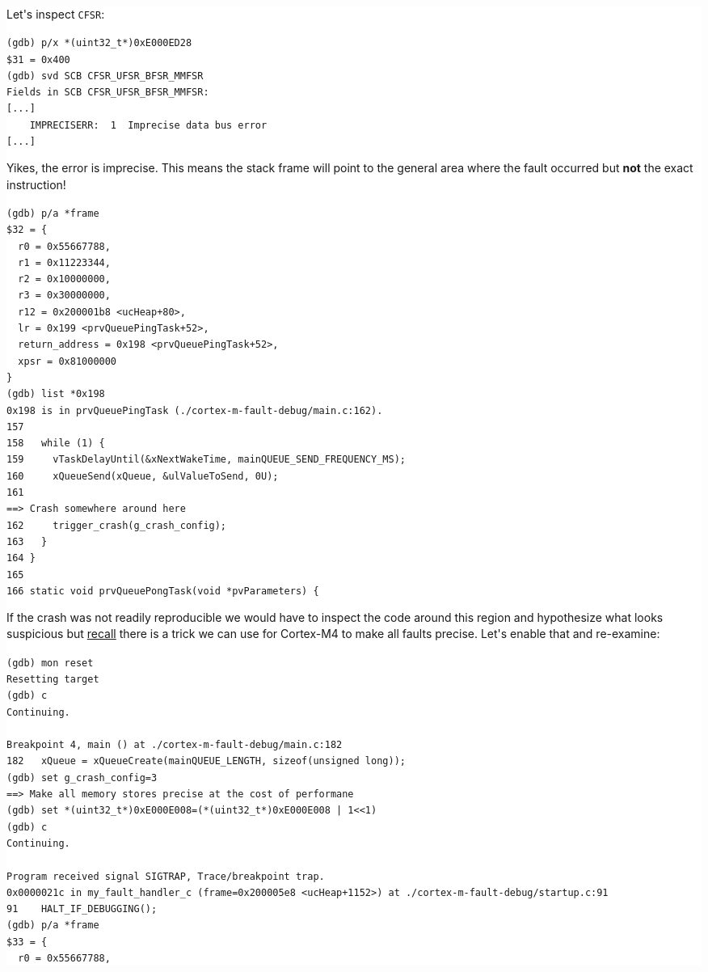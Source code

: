 Let's inspect `CFSR`:

```
(gdb) p/x *(uint32_t*)0xE000ED28
$31 = 0x400
(gdb) svd SCB CFSR_UFSR_BFSR_MMFSR
Fields in SCB CFSR_UFSR_BFSR_MMFSR:
[...]
	IMPRECISERR:  1  Imprecise data bus error
[...]
```

Yikes, the error is imprecise. This means the stack frame will point to the general area where the fault occurred but **not** the exact instruction!

```
(gdb) p/a *frame
$32 = {
  r0 = 0x55667788,
  r1 = 0x11223344,
  r2 = 0x10000000,
  r3 = 0x30000000,
  r12 = 0x200001b8 <ucHeap+80>,
  lr = 0x199 <prvQueuePingTask+52>,
  return_address = 0x198 <prvQueuePingTask+52>,
  xpsr = 0x81000000
}
(gdb) list *0x198
0x198 is in prvQueuePingTask (./cortex-m-fault-debug/main.c:162).
157
158	  while (1) {
159	    vTaskDelayUntil(&xNextWakeTime, mainQUEUE_SEND_FREQUENCY_MS);
160	    xQueueSend(xQueue, &ulValueToSend, 0U);
161
==> Crash somewhere around here
162	    trigger_crash(g_crash_config);
163	  }
164	}
165
166	static void prvQueuePongTask(void *pvParameters) {
```

If the crash was not readily reproducible we would have to inspect the code around this region and hypothesize what looks suspicious but [recall](#cortex-m3-m4-debug-trick) there is a trick we can use for Cortex-M4 to make all faults precise. Let's enable that and re-examine:

```
(gdb) mon reset
Resetting target
(gdb) c
Continuing.

Breakpoint 4, main () at ./cortex-m-fault-debug/main.c:182
182	  xQueue = xQueueCreate(mainQUEUE_LENGTH, sizeof(unsigned long));
(gdb) set g_crash_config=3
==> Make all memory stores precise at the cost of performane
(gdb) set *(uint32_t*)0xE000E008=(*(uint32_t*)0xE000E008 | 1<<1)
(gdb) c
Continuing.

Program received signal SIGTRAP, Trace/breakpoint trap.
0x0000021c in my_fault_handler_c (frame=0x200005e8 <ucHeap+1152>) at ./cortex-m-fault-debug/startup.c:91
91	  HALT_IF_DEBUGGING();
(gdb) p/a *frame
$33 = {
  r0 = 0x55667788,
```

[^1]: See ARMv7-M and interworking support
[^2]: [MBed OS fault handler](https://github.com/ARMmbed/mbed-os/blob/2e96145b7607de430235dd795ab5350c1d4d64d7/platform/source/TARGET_CORTEX_M/mbed_fault_handler.c#L44-L81)
[^3]: [Zephyr ARM fault handler](https://github.com/intel/zephyr/blob/e09a04f0689fd29aa909cc49ee94fd129798f986/arch/arm/core/fault.c#L55-L275)
[^4]: [CMSIS-SVD](https://arm-software.github.io/CMSIS_5/SVD/html/index.html)
[^5]: [CMSIS Software Packs](https://developer.arm.com/tools-and-software/embedded/cmsis)
[^6]: [PyCortexMDebug](git@github.com:bnahill/PyCortexMDebug.git)
[^7]: [See "3.3.9 Auxiliary Bus Fault Status Register"](http://infocenter.arm.com/help/topic/com.arm.doc.ddi0489b/DDI0489B_cortex_m7_trm.pdf)
[^8]: Link lauterbach, arm, segger ETM utilities
[^9]: [See B3.5.1 "Relation of the MPU to the system memory map"](https://static.docs.arm.com/ddi0403/eb/DDI0403E_B_armv7m_arm.pdf)
[^10]: [See "4.2.3 Memory map"](https://infocenter.nordicsemi.com/pdf/nRF52840_PS_v1.0.pdf)
[^11]: [See "B1.5.5 Reset behavior" & "B1.4.2 The special-purpose program status registers, xPSR"](https://static.docs.arm.com/ddi0403/eb/DDI0403E_B_armv7m_arm.pdf)
[^11]: [See "5.3.6.8 Reset behavior"](https://infocenter.nordicsemi.com/pdf/nRF52840_PS_v1.0.pdf)